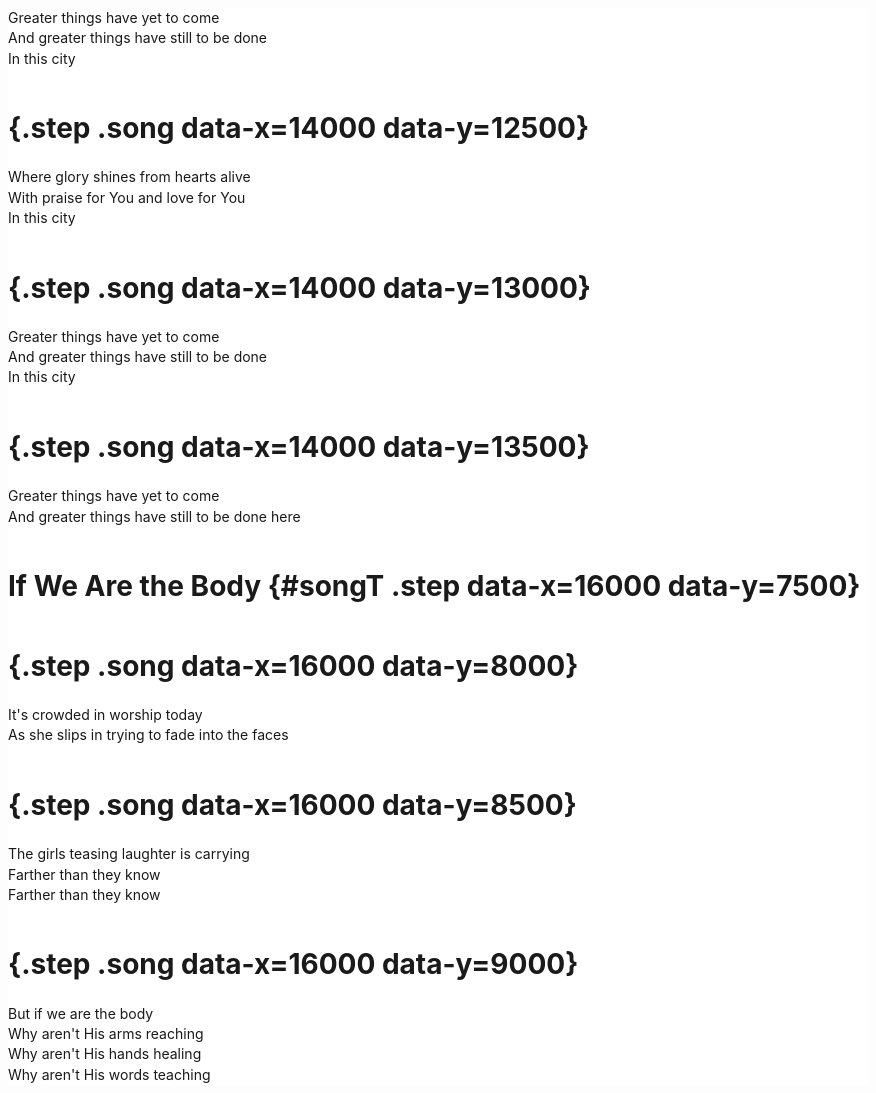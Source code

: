 Greater things have yet to come  
And greater things 
have still to be done  
In this city  

# {.step .song data-x=14000 data-y=12500} 

Where glory shines from hearts alive  
With praise for You and love for You  
In this city  

# {.step .song data-x=14000 data-y=13000} 

Greater things have yet to come  
And greater things 
have still to be done  
In this city  

# {.step .song data-x=14000 data-y=13500} 

Greater things have yet to come  
And greater things 
have still to be done here  




# If We Are the Body {#songT .step data-x=16000 data-y=7500}

# {.step .song data-x=16000 data-y=8000} 

It's crowded in worship today  
As she slips in 
trying to fade into the faces  

# {.step .song data-x=16000 data-y=8500}

The girls teasing laughter is carrying  
Farther than they know  
Farther than they know  

# {.step .song data-x=16000 data-y=9000}

But if we are the body  
Why aren't His arms reaching  
Why aren't His hands healing  
Why aren't His words teaching  
